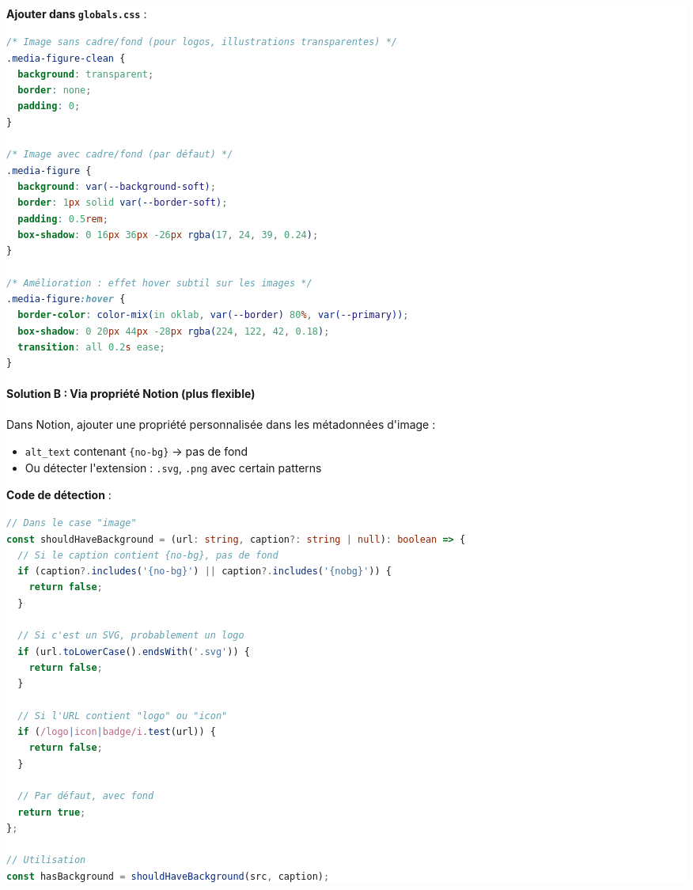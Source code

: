**Ajouter dans `globals.css`** :

```css
/* Image sans cadre/fond (pour logos, illustrations transparentes) */
.media-figure-clean {
  background: transparent;
  border: none;
  padding: 0;
}

/* Image avec cadre/fond (par défaut) */
.media-figure {
  background: var(--background-soft);
  border: 1px solid var(--border-soft);
  padding: 0.5rem;
  box-shadow: 0 16px 36px -26px rgba(17, 24, 39, 0.24);
}

/* Amélioration : effet hover subtil sur les images */
.media-figure:hover {
  border-color: color-mix(in oklab, var(--border) 80%, var(--primary));
  box-shadow: 0 20px 44px -28px rgba(224, 122, 42, 0.18);
  transition: all 0.2s ease;
}
```

#### Solution B : Via propriété Notion (plus flexible)

Dans Notion, ajouter une propriété personnalisée dans les métadonnées d'image :
- `alt_text` contenant `{no-bg}` → pas de fond
- Ou détecter l'extension : `.svg`, `.png` avec certain patterns

**Code de détection** :

```typescript
// Dans le case "image"
const shouldHaveBackground = (url: string, caption?: string | null): boolean => {
  // Si le caption contient {no-bg}, pas de fond
  if (caption?.includes('{no-bg}') || caption?.includes('{nobg}')) {
    return false;
  }
  
  // Si c'est un SVG, probablement un logo
  if (url.toLowerCase().endsWith('.svg')) {
    return false;
  }
  
  // Si l'URL contient "logo" ou "icon"
  if (/logo|icon|badge/i.test(url)) {
    return false;
  }
  
  // Par défaut, avec fond
  return true;
};

// Utilisation
const hasBackground = shouldHaveBackground(src, caption);
```
